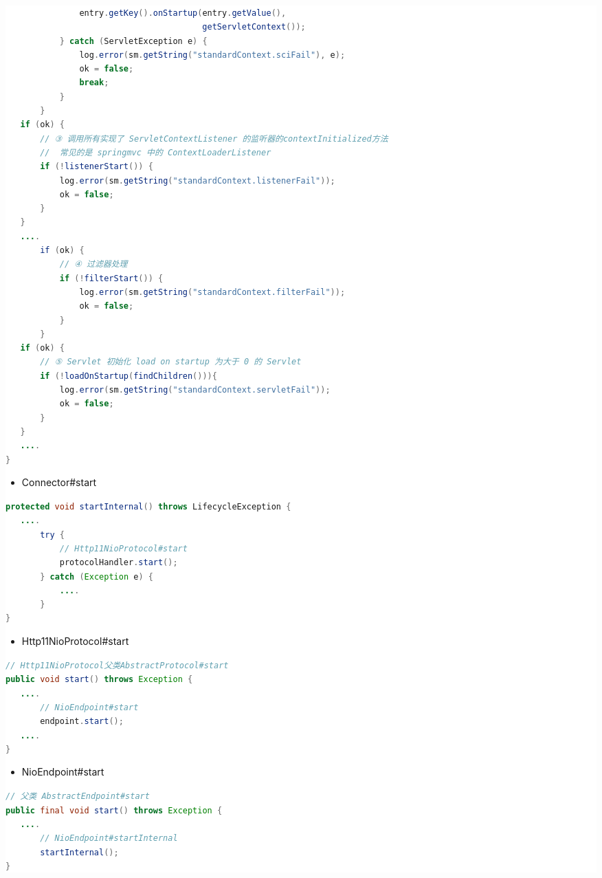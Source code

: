  ```java
                entry.getKey().onStartup(entry.getValue(),
                                         getServletContext());
            } catch (ServletException e) {
                log.error(sm.getString("standardContext.sciFail"), e);
                ok = false;
                break;
            }
        }
    if (ok) {
        // ③ 调用所有实现了 ServletContextListener 的监听器的contextInitialized方法
        //  常见的是 springmvc 中的 ContextLoaderListener
        if (!listenerStart()) {
            log.error(sm.getString("standardContext.listenerFail"));
            ok = false;
        }
    }
    ....
        if (ok) {
            // ④ 过滤器处理
            if (!filterStart()) {
                log.error(sm.getString("standardContext.filterFail"));
                ok = false;
            }
        }
    if (ok) {
        // ⑤ Servlet 初始化 load on startup 为大于 0 的 Servlet
        if (!loadOnStartup(findChildren())){
            log.error(sm.getString("standardContext.servletFail"));
            ok = false;
        }
    }
    ....
}
 ```
- Connector#start
 ```java
protected void startInternal() throws LifecycleException {
    ....
        try {
            // Http11NioProtocol#start 
            protocolHandler.start();
        } catch (Exception e) {
            ....
        }
}
 ```
- Http11NioProtocol#start
 ```java
// Http11NioProtocol父类AbstractProtocol#start
public void start() throws Exception {
    ....
        // NioEndpoint#start 
        endpoint.start();
    ....
}
 ```
- NioEndpoint#start
 ```java
// 父类 AbstractEndpoint#start
public final void start() throws Exception {
    ....
        // NioEndpoint#startInternal  
        startInternal();
}
 ```